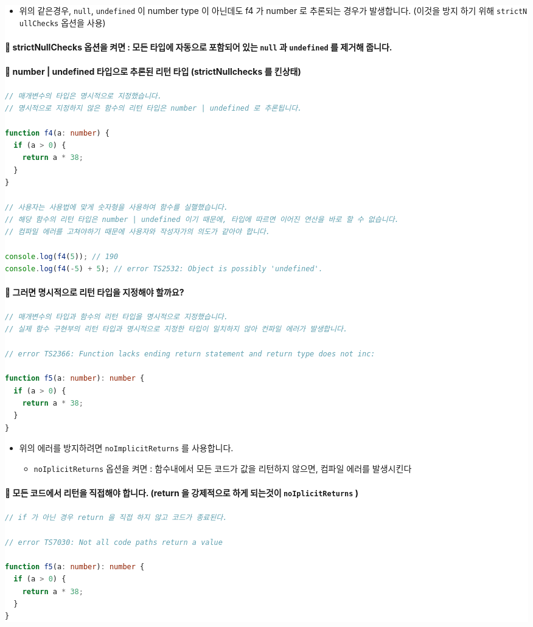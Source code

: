 - 위의 같은경우, `null`, `undefined` 이 number type 이 아닌데도 f4 가 number 로 추론되는 경우가 발생합니다. (이것을 방지 하기 위해 `strictNullChecks` 옵션을 사용)

#### 📌 strictNullChecks 옵션을 켜면 : 모든 타입에 자동으로 포함되어 있는 `null` 과 `undefined` 를 제거해 줍니다.

#### 🔷 number | undefined 타입으로 추론된 리턴 타입 (strictNullchecks 를 킨상태)

```ts
// 매개변수의 타입은 명시적으로 지정했습니다.
// 명시적으로 지정하지 않은 함수의 리턴 타입은 number | undefined 로 추론됩니다.

function f4(a: number) {
  if (a > 0) {
    return a * 38;
  }
}

// 사용자는 사용법에 맞게 숫자형을 사용하여 함수를 실핼했습니다.
// 해당 함수의 리턴 타입은 number | undefined 이기 때문에, 타입에 따르면 이어진 연산을 바로 할 수 없습니다.
// 컴파일 에러를 고쳐야하기 때문에 사용자와 작성자가의 의도가 같아야 합니다.

console.log(f4(5)); // 190
console.log(f4(-5) + 5); // error TS2532: Object is possibly 'undefined'.
```

#### 🔷 그러면 명시적으로 리턴 타입을 지정해야 할까요?

```ts
// 매개변수의 타입과 함수의 리턴 타입을 명시적으로 지정했습니다.
// 실제 함수 구현부의 리턴 타입과 명시적으로 지정한 타입이 일치하지 않아 컨파일 에러가 발생합니다.

// error TS2366: Function lacks ending return statement and return type does not inc:

function f5(a: number): number {
  if (a > 0) {
    return a * 38;
  }
}
```

- 위의 에러를 방지하려면 `noImplicitReturns` 를 사용합니다.

  - `noIplicitReturns` 옵션을 켜면 : 함수내에서 모든 코드가 값을 리턴하지 않으면, 컴파일 에러를 발생시킨다

#### 🔷 모든 코드에서 리턴을 직접해야 합니다. (return 을 강제적으로 하게 되는것이 `noIplicitReturns` )

```ts
// if 가 아닌 경우 return 을 직접 하지 않고 코드가 종료된다.

// error TS7030: Not all code paths return a value

function f5(a: number): number {
  if (a > 0) {
    return a * 38;
  }
}
```
